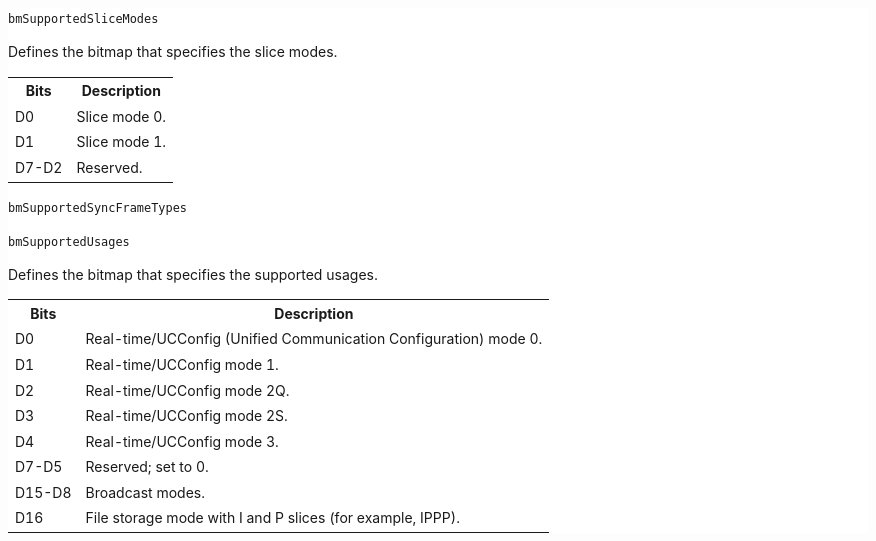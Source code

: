 `bmSupportedSliceModes`

Defines the bitmap that specifies the slice modes.

<table>
<tr>
<th>Bits</th>
<th>Description</th>
</tr>
<tr>
<td>D0</td>
<td>Slice mode 0.</td>
</tr>
<tr>
<td>D1</td>
<td>Slice mode 1.</td>
</tr>
<tr>
<td>D7-D2</td>
<td>Reserved.</td>
</tr>
</table>

`bmSupportedSyncFrameTypes`



`bmSupportedUsages`

Defines the bitmap that specifies the supported usages.

<table>
<tr>
<th>Bits</th>
<th>Description</th>
</tr>
<tr>
<td>D0</td>
<td>Real-time/UCConfig (Unified Communication Configuration) mode 0.</td>
</tr>
<tr>
<td>D1</td>
<td>Real-time/UCConfig mode 1.</td>
</tr>
<tr>
<td>D2</td>
<td>Real-time/UCConfig mode 2Q.</td>
</tr>
<tr>
<td>D3</td>
<td>Real-time/UCConfig mode 2S.</td>
</tr>
<tr>
<td>D4</td>
<td>Real-time/UCConfig mode 3.</td>
</tr>
<tr>
<td>D7-D5</td>
<td>Reserved; set to 0.</td>
</tr>
<tr>
<td>D15-D8</td>
<td>Broadcast modes.</td>
</tr>
<tr>
<td>D16</td>
<td>File storage mode with I and P slices (for example, IPPP).</td>